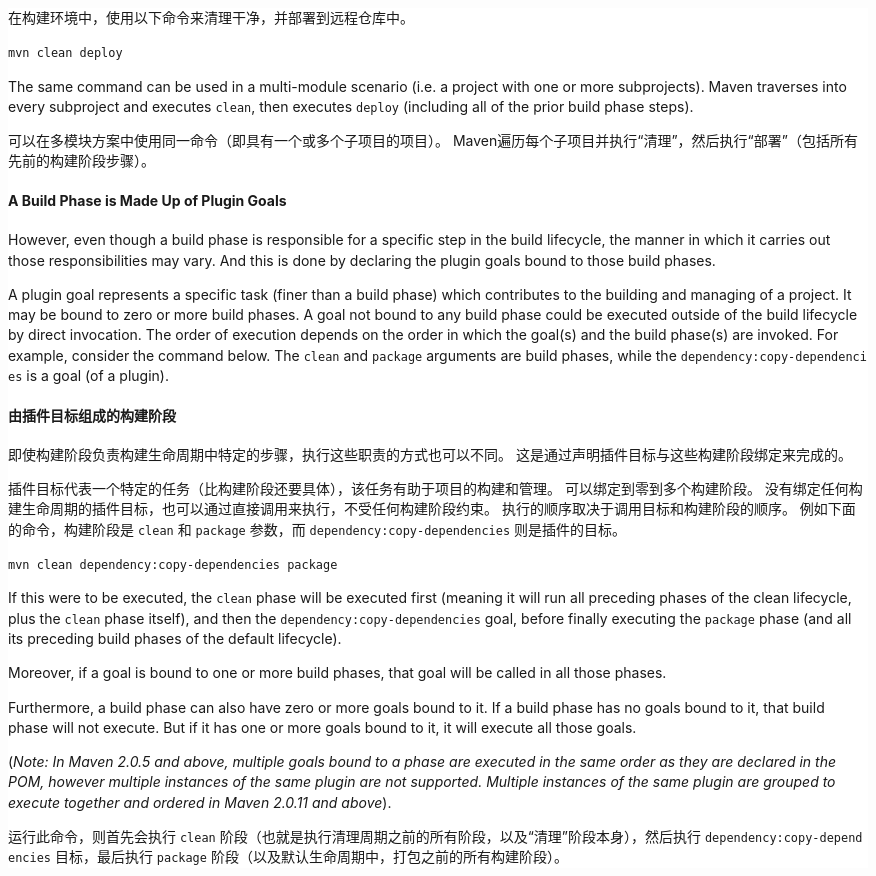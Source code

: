 在构建环境中，使用以下命令来清理干净，并部署到远程仓库中。


```shell
mvn clean deploy
```

The same command can be used in a multi-module scenario (i.e. a project with one or more subprojects). Maven traverses into every subproject and executes `clean`, then executes `deploy` (including all of the prior build phase steps).

可以在多模块方案中使用同一命令（即具有一个或多个子项目的项目）。 Maven遍历每个子项目并执行“清理”，然后执行“部署”（包括所有先前的构建阶段步骤）。

#### A Build Phase is Made Up of Plugin Goals

However, even though a build phase is responsible for a specific step in the build lifecycle, the manner in which it carries out those responsibilities may vary. And this is done by declaring the plugin goals bound to those build phases.

A plugin goal represents a specific task (finer than a build phase) which contributes to the building and managing of a project. It may be bound to zero or more build phases. A goal not bound to any build phase could be executed outside of the build lifecycle by direct invocation. The order of execution depends on the order in which the goal(s) and the build phase(s) are invoked. For example, consider the command below. The `clean` and `package` arguments are build phases, while the `dependency:copy-dependencies` is a goal (of a plugin).

#### 由插件目标组成的构建阶段

即使构建阶段负责构建生命周期中特定的步骤，执行这些职责的方式也可以不同。 这是通过声明插件目标与这些构建阶段绑定来完成的。

插件目标代表一个特定的任务（比构建阶段还要具体），该任务有助于项目的构建和管理。
可以绑定到零到多个构建阶段。
没有绑定任何构建生命周期的插件目标，也可以通过直接调用来执行，不受任何构建阶段约束。
执行的顺序取决于调用目标和构建阶段的顺序。
 例如下面的命令，构建阶段是  `clean` 和 `package` 参数，而 `dependency:copy-dependencies` 则是插件的目标。

```shell
mvn clean dependency:copy-dependencies package
```

If this were to be executed, the `clean` phase will be executed first (meaning it will run all preceding phases of the clean lifecycle, plus the `clean` phase itself), and then the `dependency:copy-dependencies` goal, before finally executing the `package` phase (and all its preceding build phases of the default lifecycle).

Moreover, if a goal is bound to one or more build phases, that goal will be called in all those phases.

Furthermore, a build phase can also have zero or more goals bound to it. If a build phase has no goals bound to it, that build phase will not execute. But if it has one or more goals bound to it, it will execute all those goals.

(*Note: In Maven 2.0.5 and above, multiple goals bound to a phase are executed in the same order as they are declared in the POM, however multiple instances of the same plugin are not supported. Multiple instances of the same plugin are grouped to execute together and ordered in Maven 2.0.11 and above*).


运行此命令，则首先会执行 `clean` 阶段（也就是执行清理周期之前的所有阶段，以及“清理”阶段本身），然后执行 `dependency:copy-dependencies` 目标，最后执行 `package` 阶段（以及默认生命周期中，打包之前的所有构建阶段）。
